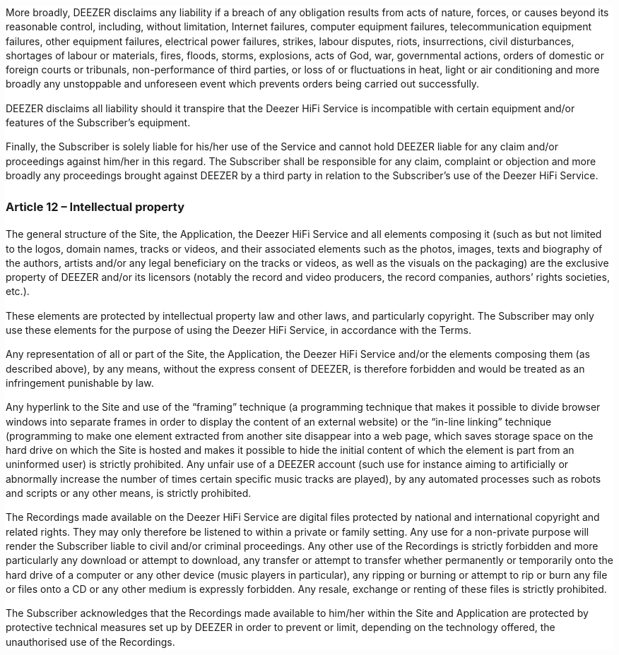 More broadly, DEEZER disclaims any liability if a breach of any obligation results from acts of nature, forces, or causes beyond its reasonable control, including, without limitation, Internet failures, computer equipment failures, telecommunication equipment failures, other equipment failures, electrical power failures, strikes, labour disputes, riots, insurrections, civil disturbances, shortages of labour or materials, fires, floods, storms, explosions, acts of God, war, governmental actions, orders of domestic or foreign courts or tribunals, non-performance of third parties, or loss of or fluctuations in heat, light or air conditioning and more broadly any unstoppable and unforeseen event which prevents orders being carried out successfully.

DEEZER disclaims all liability should it transpire that the Deezer HiFi Service is incompatible with certain equipment and/or features of the Subscriber’s equipment.

Finally, the Subscriber is solely liable for his/her use of the Service and cannot hold DEEZER liable for any claim and/or proceedings against him/her in this regard. The Subscriber shall be responsible for any claim, complaint or objection and more broadly any proceedings brought against DEEZER by a third party in relation to the Subscriber’s use of the Deezer HiFi Service.

### Article 12 – Intellectual property

The general structure of the Site, the Application, the Deezer HiFi Service and all elements composing it (such as but not limited to the logos, domain names, tracks or videos, and their associated elements such as the photos, images, texts and biography of the authors, artists and/or any legal beneficiary on the tracks or videos, as well as the visuals on the packaging) are the exclusive property of DEEZER and/or its licensors (notably the record and video producers, the record companies, authors’ rights societies, etc.).

These elements are protected by intellectual property law and other laws, and particularly copyright. The Subscriber may only use these elements for the purpose of using the Deezer HiFi Service, in accordance with the Terms.

Any representation of all or part of the Site, the Application, the Deezer HiFi Service and/or the elements composing them (as described above), by any means, without the express consent of DEEZER, is therefore forbidden and would be treated as an infringement punishable by law.

Any hyperlink to the Site and use of the “framing” technique (a programming technique that makes it possible to divide browser windows into separate frames in order to display the content of an external website) or the “in-line linking” technique (programming to make one element extracted from another site disappear into a web page, which saves storage space on the hard drive on which the Site is hosted and makes it possible to hide the initial content of which the element is part from an uninformed user) is strictly prohibited. Any unfair use of a DEEZER account (such use for instance aiming to artificially or abnormally increase the number of times certain specific music tracks are played), by any automated processes such as robots and scripts or any other means, is strictly prohibited.

The Recordings made available on the Deezer HiFi Service are digital files protected by national and international copyright and related rights. They may only therefore be listened to within a private or family setting. Any use for a non-private purpose will render the Subscriber liable to civil and/or criminal proceedings. Any other use of the Recordings is strictly forbidden and more particularly any download or attempt to download, any transfer or attempt to transfer whether permanently or temporarily onto the hard drive of a computer or any other device (music players in particular), any ripping or burning or attempt to rip or burn any file or files onto a CD or any other medium is expressly forbidden. Any resale, exchange or renting of these files is strictly prohibited.

The Subscriber acknowledges that the Recordings made available to him/her within the Site and Application are protected by protective technical measures set up by DEEZER in order to prevent or limit, depending on the technology offered, the unauthorised use of the Recordings.
